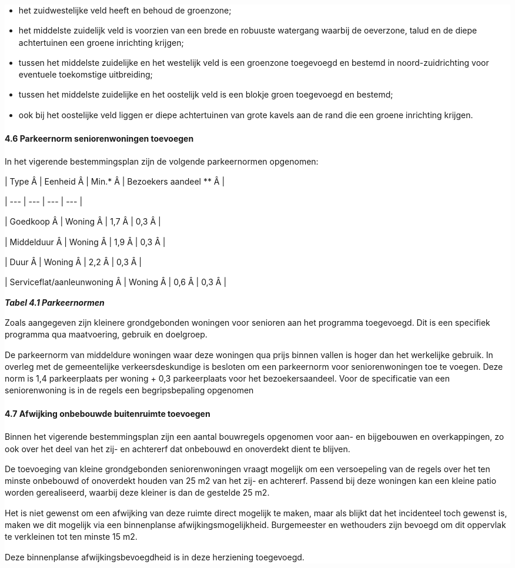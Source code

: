 * het zuidwestelijke veld heeft en behoud de groenzone;

* het middelste zuidelijk veld is voorzien van een brede en robuuste watergang waarbij de oeverzone, talud en de diepe achtertuinen een groene inrichting krijgen;

* tussen het middelste zuidelijke en het westelijk veld is een groenzone toegevoegd en bestemd in noord\-zuidrichting voor eventuele toekomstige uitbreiding;

* tussen het middelste zuidelijke en het oostelijk veld is een blokje groen toegevoegd en bestemd;

* ook bij het oostelijke veld liggen er diepe achtertuinen van grote kavels aan de rand die een groene inrichting krijgen.

#### 4\.6 Parkeernorm seniorenwoningen toevoegen

In het vigerende bestemmingsplan zijn de volgende parkeernormen opgenomen:

| Type   Â | Eenheid   Â | Min.\*   Â | Bezoekers aandeel \*\*   Â |

| --- | --- | --- | --- |

| Goedkoop   Â | Woning   Â | 1,7   Â | 0,3   Â |

| Middelduur   Â | Woning   Â | 1,9   Â | 0,3   Â |

| Duur   Â | Woning   Â | 2,2   Â | 0,3   Â |

| Serviceflat/aanleunwoning   Â | Woning   Â | 0,6   Â | 0,3   Â |

***Tabel 4\.1 Parkeernormen***

Zoals aangegeven zijn kleinere grondgebonden woningen voor senioren aan het programma toegevoegd. Dit is een specifiek programma qua maatvoering, gebruik en doelgroep.

De parkeernorm van middeldure woningen waar deze woningen qua prijs binnen vallen is hoger dan het werkelijke gebruik. In overleg met de gemeentelijke verkeersdeskundige is besloten om een parkeernorm voor seniorenwoningen toe te voegen. Deze norm is 1,4 parkeerplaats per woning \+ 0,3 parkeerplaats voor het bezoekersaandeel. Voor de specificatie van een seniorenwoning is in de regels een begripsbepaling opgenomen

#### 4\.7 Afwijking onbebouwde buitenruimte toevoegen

Binnen het vigerende bestemmingsplan zijn een aantal bouwregels opgenomen voor aan\- en bijgebouwen en overkappingen, zo ook over het deel van het zij\- en achtererf dat onbebouwd en onoverdekt dient te blijven.

De toevoeging van kleine grondgebonden seniorenwoningen vraagt mogelijk om een versoepeling van de regels over het ten minste onbebouwd of onoverdekt houden van 25 m2 van het zij\- en achtererf. Passend bij deze woningen kan een kleine patio worden gerealiseerd, waarbij deze kleiner is dan de gestelde 25 m2.

Het is niet gewenst om een afwijking van deze ruimte direct mogelijk te maken, maar als blijkt dat het incidenteel toch gewenst is, maken we dit mogelijk via een binnenplanse afwijkingsmogelijkheid. Burgemeester en wethouders zijn bevoegd om dit oppervlak te verkleinen tot ten minste 15 m2.

Deze binnenplanse afwijkingsbevoegdheid is in deze herziening toegevoegd.

